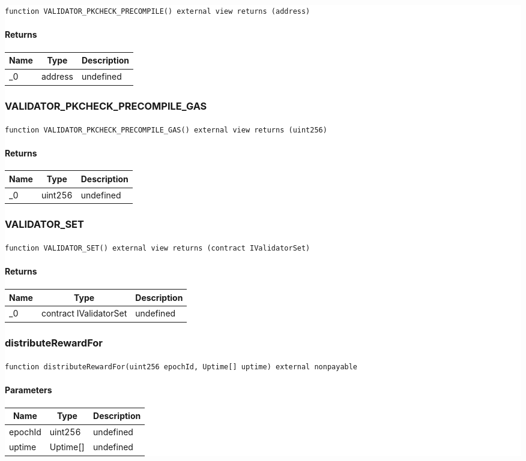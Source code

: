 ```solidity
function VALIDATOR_PKCHECK_PRECOMPILE() external view returns (address)
```






#### Returns

| Name | Type | Description |
|---|---|---|
| _0 | address | undefined |

### VALIDATOR_PKCHECK_PRECOMPILE_GAS

```solidity
function VALIDATOR_PKCHECK_PRECOMPILE_GAS() external view returns (uint256)
```






#### Returns

| Name | Type | Description |
|---|---|---|
| _0 | uint256 | undefined |

### VALIDATOR_SET

```solidity
function VALIDATOR_SET() external view returns (contract IValidatorSet)
```






#### Returns

| Name | Type | Description |
|---|---|---|
| _0 | contract IValidatorSet | undefined |

### distributeRewardFor

```solidity
function distributeRewardFor(uint256 epochId, Uptime[] uptime) external nonpayable
```





#### Parameters

| Name | Type | Description |
|---|---|---|
| epochId | uint256 | undefined |
| uptime | Uptime[] | undefined |
